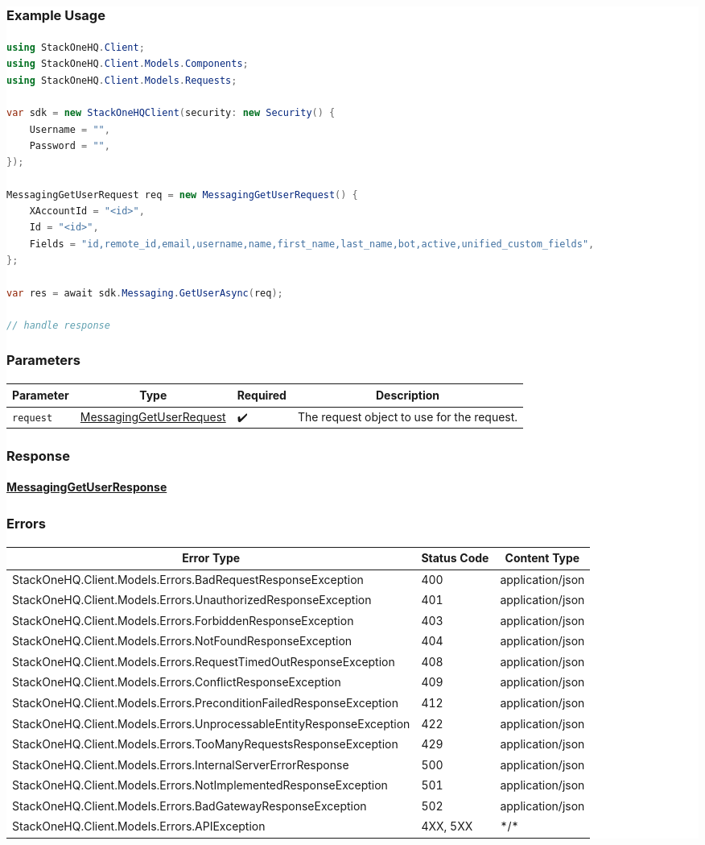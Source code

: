 ### Example Usage


```csharp
using StackOneHQ.Client;
using StackOneHQ.Client.Models.Components;
using StackOneHQ.Client.Models.Requests;

var sdk = new StackOneHQClient(security: new Security() {
    Username = "",
    Password = "",
});

MessagingGetUserRequest req = new MessagingGetUserRequest() {
    XAccountId = "<id>",
    Id = "<id>",
    Fields = "id,remote_id,email,username,name,first_name,last_name,bot,active,unified_custom_fields",
};

var res = await sdk.Messaging.GetUserAsync(req);

// handle response
```

### Parameters

| Parameter                                                                   | Type                                                                        | Required                                                                    | Description                                                                 |
| --------------------------------------------------------------------------- | --------------------------------------------------------------------------- | --------------------------------------------------------------------------- | --------------------------------------------------------------------------- |
| `request`                                                                   | [MessagingGetUserRequest](../../Models/Requests/MessagingGetUserRequest.md) | :heavy_check_mark:                                                          | The request object to use for the request.                                  |

### Response

**[MessagingGetUserResponse](../../Models/Requests/MessagingGetUserResponse.md)**

### Errors

| Error Type                                                           | Status Code                                                          | Content Type                                                         |
| -------------------------------------------------------------------- | -------------------------------------------------------------------- | -------------------------------------------------------------------- |
| StackOneHQ.Client.Models.Errors.BadRequestResponseException          | 400                                                                  | application/json                                                     |
| StackOneHQ.Client.Models.Errors.UnauthorizedResponseException        | 401                                                                  | application/json                                                     |
| StackOneHQ.Client.Models.Errors.ForbiddenResponseException           | 403                                                                  | application/json                                                     |
| StackOneHQ.Client.Models.Errors.NotFoundResponseException            | 404                                                                  | application/json                                                     |
| StackOneHQ.Client.Models.Errors.RequestTimedOutResponseException     | 408                                                                  | application/json                                                     |
| StackOneHQ.Client.Models.Errors.ConflictResponseException            | 409                                                                  | application/json                                                     |
| StackOneHQ.Client.Models.Errors.PreconditionFailedResponseException  | 412                                                                  | application/json                                                     |
| StackOneHQ.Client.Models.Errors.UnprocessableEntityResponseException | 422                                                                  | application/json                                                     |
| StackOneHQ.Client.Models.Errors.TooManyRequestsResponseException     | 429                                                                  | application/json                                                     |
| StackOneHQ.Client.Models.Errors.InternalServerErrorResponse          | 500                                                                  | application/json                                                     |
| StackOneHQ.Client.Models.Errors.NotImplementedResponseException      | 501                                                                  | application/json                                                     |
| StackOneHQ.Client.Models.Errors.BadGatewayResponseException          | 502                                                                  | application/json                                                     |
| StackOneHQ.Client.Models.Errors.APIException                         | 4XX, 5XX                                                             | \*/\*                                                                |
